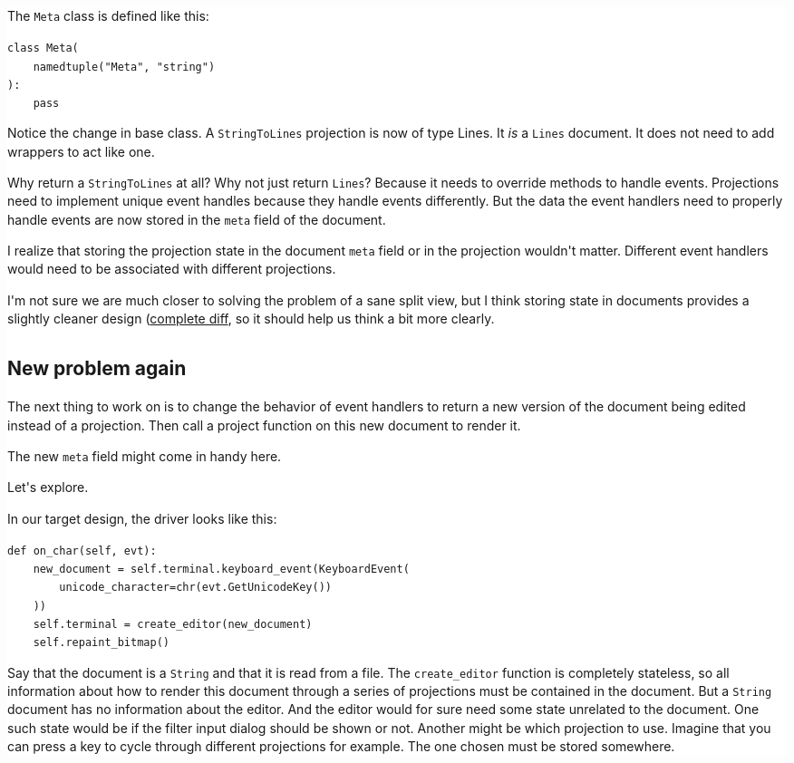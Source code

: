 The `Meta` class is defined like this:

```pyton
class Meta(
    namedtuple("Meta", "string")
):
    pass
```

Notice the change in base class. A `StringToLines` projection is now of type
Lines. It *is* a `Lines` document. It does not need to add wrappers to act like
one.

Why return a `StringToLines` at all? Why not just return `Lines`?  Because it
needs to override methods to handle events. Projections need to implement
unique event handles because they handle events differently. But the data the
event handlers need to properly handle events are now stored in the `meta`
field of the document.

I realize that storing the projection state in the document `meta` field or in
the projection wouldn't matter. Different event handlers would need to be
associated with different projections.

I'm not sure we are much closer to solving the problem of a sane split view,
but I think storing state in documents provides a slightly cleaner design
([complete
diff](https://github.com/rickardlindberg/rlproject/compare/1ab0ca6f57f33318fc87aa9c9913189cf08c99d3...df15b3f663855cd5e54c3b711e9a042afeee96fa),
so it should help us think a bit more clearly.

## New problem again

The next thing to work on is to change the behavior of event handlers to return
a new version of the document being edited instead of a projection. Then call a
project function on this new document to render it.

The new `meta` field might come in handy here.

Let's explore.

In our target design, the driver looks like this:

```
def on_char(self, evt):
    new_document = self.terminal.keyboard_event(KeyboardEvent(
        unicode_character=chr(evt.GetUnicodeKey())
    ))
    self.terminal = create_editor(new_document)
    self.repaint_bitmap()
```

Say that the document is a `String` and that it is read from a file. The
`create_editor` function is completely stateless, so all information about how
to render this document through a series of projections must be contained in
the document. But a `String` document has no information about the editor. And
the editor would for sure need some state unrelated to the document. One such
state would be if the filter input dialog should be shown or not. Another might
be which projection to use. Imagine that you can press a key to cycle through
different projections for example. The one chosen must be stored somewhere.
